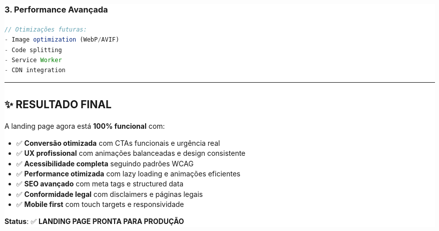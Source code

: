 ### 3. **Performance Avançada**
```typescript
// Otimizações futuras:
- Image optimization (WebP/AVIF)
- Code splitting
- Service Worker
- CDN integration
```

---

## ✨ **RESULTADO FINAL**

A landing page agora está **100% funcional** com:

- ✅ **Conversão otimizada** com CTAs funcionais e urgência real
- ✅ **UX profissional** com animações balanceadas e design consistente  
- ✅ **Acessibilidade completa** seguindo padrões WCAG
- ✅ **Performance otimizada** com lazy loading e animações eficientes
- ✅ **SEO avançado** com meta tags e structured data
- ✅ **Conformidade legal** com disclaimers e páginas legais
- ✅ **Mobile first** com touch targets e responsividade

**Status**: ✅ **LANDING PAGE PRONTA PARA PRODUÇÃO** 